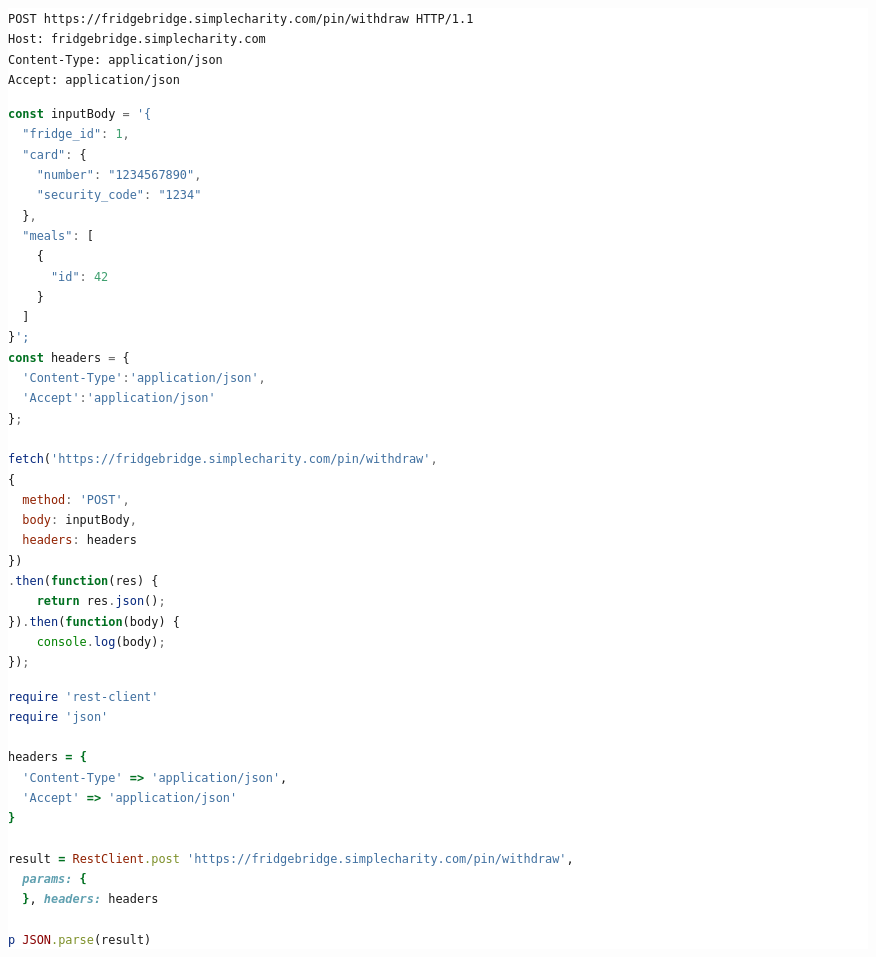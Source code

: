 <TabItem value="http" label="http">

```http
POST https://fridgebridge.simplecharity.com/pin/withdraw HTTP/1.1
Host: fridgebridge.simplecharity.com
Content-Type: application/json
Accept: application/json

```
</TabItem>

<TabItem value="javascript" label="javascript">

```javascript
const inputBody = '{
  "fridge_id": 1,
  "card": {
    "number": "1234567890",
    "security_code": "1234"
  },
  "meals": [
    {
      "id": 42
    }
  ]
}';
const headers = {
  'Content-Type':'application/json',
  'Accept':'application/json'
};

fetch('https://fridgebridge.simplecharity.com/pin/withdraw',
{
  method: 'POST',
  body: inputBody,
  headers: headers
})
.then(function(res) {
    return res.json();
}).then(function(body) {
    console.log(body);
});
```
</TabItem>

<TabItem value="ruby" label="ruby">

```ruby
require 'rest-client'
require 'json'

headers = {
  'Content-Type' => 'application/json',
  'Accept' => 'application/json'
}

result = RestClient.post 'https://fridgebridge.simplecharity.com/pin/withdraw',
  params: {
  }, headers: headers

p JSON.parse(result)

```
</TabItem>

